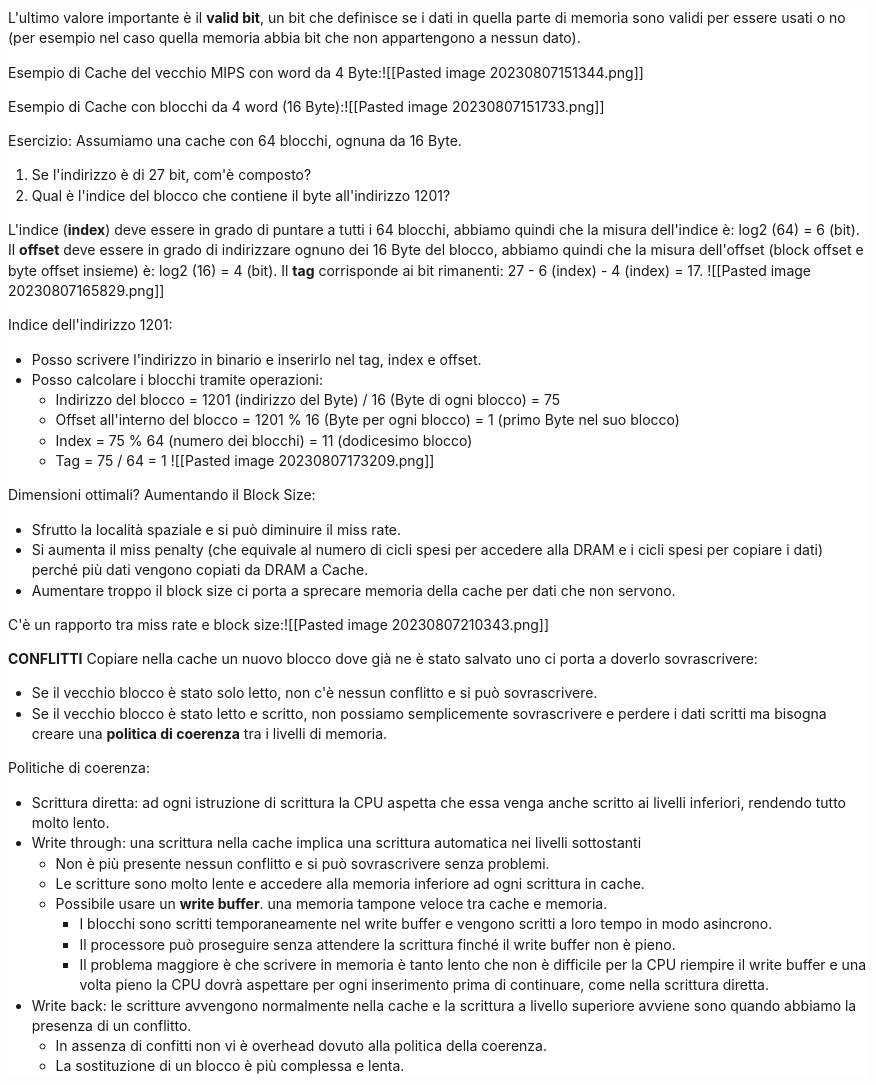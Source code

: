 L'ultimo valore importante è il **valid bit**, un bit che definisce se i dati in quella parte di memoria sono validi per essere usati o no (per esempio nel caso quella memoria abbia bit che non appartengono a nessun dato).

Esempio di Cache del vecchio MIPS con word da 4 Byte:![[Pasted image 20230807151344.png]]

Esempio di Cache con blocchi da 4 word (16 Byte):![[Pasted image 20230807151733.png]]

Esercizio:
Assumiamo una cache con 64 blocchi, ognuna da 16 Byte.
1. Se l'indirizzo è di 27 bit, com'è composto?
2. Qual è l'indice del blocco che contiene il byte all'indirizzo 1201?

L'indice (**index**) deve essere in grado di puntare a tutti i 64 blocchi, abbiamo quindi che la misura dell'indice è: log2 (64) = 6 (bit).
Il **offset** deve essere in grado di indirizzare ognuno dei 16 Byte del blocco, abbiamo quindi che la misura dell'offset (block offset e byte offset insieme) è: log2 (16) = 4 (bit).
Il **tag** corrisponde ai bit rimanenti: 27 - 6 (index) - 4 (index) = 17.
![[Pasted image 20230807165829.png]]

Indice dell'indirizzo 1201:
- Posso scrivere l'indirizzo in binario e inserirlo nel tag, index e offset.
- Posso calcolare i blocchi tramite operazioni:
	- Indirizzo del blocco = 1201 (indirizzo del Byte) / 16 (Byte di ogni blocco) = 75
	- Offset all'interno del blocco = 1201 % 16 (Byte per ogni blocco) = 1 (primo Byte nel suo blocco)
	- Index = 75 % 64 (numero dei blocchi) = 11 (dodicesimo blocco)
	- Tag = 75 / 64 = 1
![[Pasted image 20230807173209.png]]


Dimensioni ottimali?
Aumentando il Block Size:
- Sfrutto la località spaziale e si può diminuire il miss rate.
- Si aumenta il miss penalty (che equivale al numero di cicli spesi per accedere alla DRAM e i cicli spesi per copiare i dati) perché più dati vengono copiati da DRAM a Cache.
- Aumentare troppo il block size ci porta a sprecare memoria della cache per dati che non servono.

C'è un rapporto tra miss rate e block size:![[Pasted image 20230807210343.png]]


**CONFLITTI**
Copiare nella cache un nuovo blocco dove già ne è stato salvato uno ci porta a doverlo sovrascrivere:
- Se il vecchio blocco è stato solo letto, non c'è nessun conflitto e si può sovrascrivere.
- Se il vecchio blocco è stato letto e scritto, non possiamo semplicemente sovrascrivere e perdere i dati scritti ma bisogna creare una **politica di coerenza** tra i livelli di memoria.

Politiche di coerenza:
- Scrittura diretta: ad ogni istruzione di scrittura la CPU aspetta che essa venga anche scritto ai livelli inferiori, rendendo tutto molto lento.
- Write through: una scrittura nella cache implica una scrittura automatica nei livelli sottostanti
	- Non è più presente nessun conflitto e si può sovrascrivere senza problemi.
	- Le scritture sono molto lente e accedere alla memoria inferiore ad ogni scrittura in cache.
	- Possibile usare un **write buffer**. una memoria tampone veloce tra cache e memoria.
		- I blocchi sono scritti temporaneamente nel write buffer e vengono scritti a loro tempo in modo asincrono.
		- Il processore può proseguire senza attendere la scrittura finché il write buffer non è pieno.
		- Il problema maggiore è che scrivere in memoria è tanto lento che non è difficile per la CPU riempire il write buffer e una volta pieno la CPU dovrà aspettare per ogni inserimento prima di continuare, come nella scrittura diretta.
- Write back: le scritture avvengono normalmente nella cache e la scrittura a livello superiore avviene sono quando abbiamo la presenza di un conflitto.
	- In assenza di confitti non vi è overhead dovuto alla politica della coerenza.
	- La sostituzione di un blocco è più complessa e lenta.
